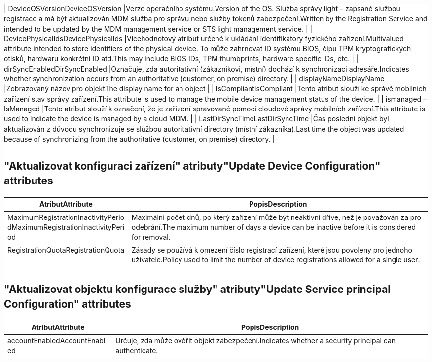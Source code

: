 | <span data-ttu-id="972d6-478">DeviceOSVersion</span><span class="sxs-lookup"><span data-stu-id="972d6-478">DeviceOSVersion</span></span> |<span data-ttu-id="972d6-479">Verze operačního systému.</span><span class="sxs-lookup"><span data-stu-id="972d6-479">Version of the OS.</span></span> <span data-ttu-id="972d6-480">Služba správy light – zapsané službou registrace a má být aktualizován MDM služba pro správu nebo služby tokenů zabezpečení.</span><span class="sxs-lookup"><span data-stu-id="972d6-480">Written by the Registration Service and intended to be updated by the MDM management service or STS light management service.</span></span> |
| <span data-ttu-id="972d6-481">DevicePhysicalIds</span><span class="sxs-lookup"><span data-stu-id="972d6-481">DevicePhysicalIds</span></span> |<span data-ttu-id="972d6-482">Vícehodnotový atribut určené k ukládání identifikátory fyzického zařízení.</span><span class="sxs-lookup"><span data-stu-id="972d6-482">Multivalued attribute intended to store identifiers of the physical device.</span></span> <span data-ttu-id="972d6-483">To může zahrnovat ID systému BIOS, čipu TPM kryptografických otisků, hardwaru konkrétní ID atd.</span><span class="sxs-lookup"><span data-stu-id="972d6-483">This may include BIOS IDs, TPM thumbprints, hardware specific IDs, etc.</span></span> |
| <span data-ttu-id="972d6-484">dirSyncEnabled</span><span class="sxs-lookup"><span data-stu-id="972d6-484">DirSyncEnabled</span></span> |<span data-ttu-id="972d6-485">Označuje, zda autoritativní (zákazníkovi, místní) dochází k synchronizaci adresáře.</span><span class="sxs-lookup"><span data-stu-id="972d6-485">Indicates whether synchronization occurs from an authoritative (customer, on premise) directory.</span></span> |
| <span data-ttu-id="972d6-486">displayName</span><span class="sxs-lookup"><span data-stu-id="972d6-486">DisplayName</span></span> |<span data-ttu-id="972d6-487">Zobrazovaný název pro objekt</span><span class="sxs-lookup"><span data-stu-id="972d6-487">The display name for an object</span></span> |
| <span data-ttu-id="972d6-488">IsCompliant</span><span class="sxs-lookup"><span data-stu-id="972d6-488">IsCompliant</span></span> |<span data-ttu-id="972d6-489">Tento atribut slouží ke správě mobilních zařízení stav správy zařízení.</span><span class="sxs-lookup"><span data-stu-id="972d6-489">This attribute is used to manage the mobile device management status of the device.</span></span> |
| <span data-ttu-id="972d6-490">ismanaged –</span><span class="sxs-lookup"><span data-stu-id="972d6-490">IsManaged</span></span> |<span data-ttu-id="972d6-491">Tento atribut slouží k označení, že je zařízení spravované pomocí cloudové správy mobilních zařízení.</span><span class="sxs-lookup"><span data-stu-id="972d6-491">This attribute is used to indicate the device is managed by a cloud MDM.</span></span> |
| <span data-ttu-id="972d6-492">LastDirSyncTime</span><span class="sxs-lookup"><span data-stu-id="972d6-492">LastDirSyncTime</span></span> |<span data-ttu-id="972d6-493">Čas poslední objekt byl aktualizován z důvodu synchronizuje se službou autoritativní directory (místní zákazníka).</span><span class="sxs-lookup"><span data-stu-id="972d6-493">Last time the object was updated because of synchronizing from the authoritative (customer, on premise) directory.</span></span> |

## <a name="update-device-configuration-attributes"></a><span data-ttu-id="972d6-494">"Aktualizovat konfiguraci zařízení" atributy</span><span class="sxs-lookup"><span data-stu-id="972d6-494">"Update Device Configuration" attributes</span></span>
| <span data-ttu-id="972d6-495">Atribut</span><span class="sxs-lookup"><span data-stu-id="972d6-495">Attribute</span></span> | <span data-ttu-id="972d6-496">Popis</span><span class="sxs-lookup"><span data-stu-id="972d6-496">Description</span></span> |
| --- | --- |
| <span data-ttu-id="972d6-497">MaximumRegistrationInactivityPeriod</span><span class="sxs-lookup"><span data-stu-id="972d6-497">MaximumRegistrationInactivityPeriod</span></span> |<span data-ttu-id="972d6-498">Maximální počet dnů, po který zařízení může být neaktivní dříve, než je považován za pro odebrání.</span><span class="sxs-lookup"><span data-stu-id="972d6-498">The maximum number of days a device can be inactive before it is considered for removal.</span></span> |
| <span data-ttu-id="972d6-499">RegistrationQuota</span><span class="sxs-lookup"><span data-stu-id="972d6-499">RegistrationQuota</span></span> |<span data-ttu-id="972d6-500">Zásady se používá k omezení číslo registrací zařízení, které jsou povoleny pro jednoho uživatele.</span><span class="sxs-lookup"><span data-stu-id="972d6-500">Policy used to limit the number of device registrations allowed for a single user.</span></span> |

## <a name="update-service-principal-configuration-attributes"></a><span data-ttu-id="972d6-501">"Aktualizovat objektu konfigurace služby" atributy</span><span class="sxs-lookup"><span data-stu-id="972d6-501">"Update Service principal Configuration" attributes</span></span>
| <span data-ttu-id="972d6-502">Atribut</span><span class="sxs-lookup"><span data-stu-id="972d6-502">Attribute</span></span> | <span data-ttu-id="972d6-503">Popis</span><span class="sxs-lookup"><span data-stu-id="972d6-503">Description</span></span> |
| --- | --- |
| <span data-ttu-id="972d6-504">accountEnabled</span><span class="sxs-lookup"><span data-stu-id="972d6-504">AccountEnabled</span></span> |<span data-ttu-id="972d6-505">Určuje, zda může ověřit objekt zabezpečení.</span><span class="sxs-lookup"><span data-stu-id="972d6-505">Indicates whether a security principal can authenticate.</span></span> |